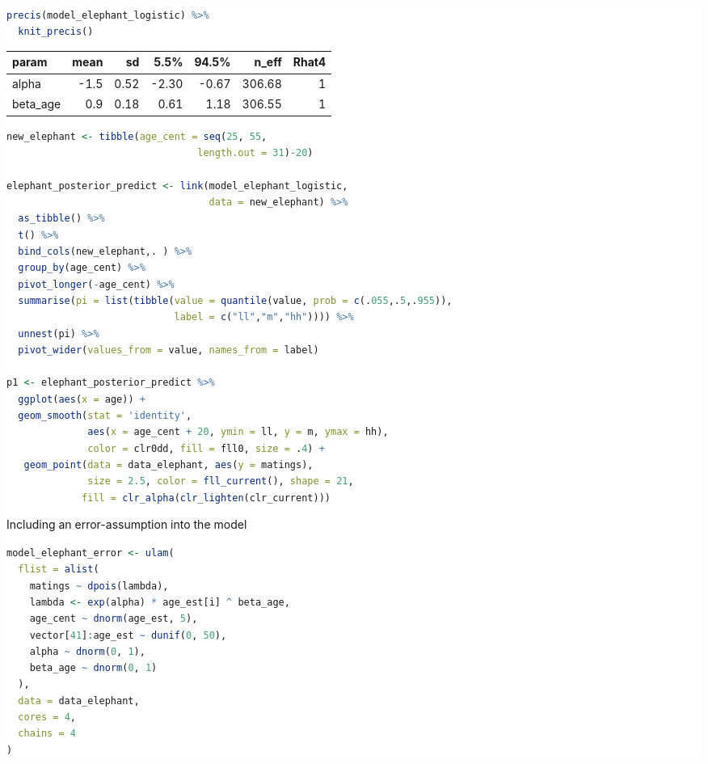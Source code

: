 
```r
precis(model_elephant_logistic) %>% 
  knit_precis()
```



|param    | mean|   sd|  5.5%| 94.5%|  n_eff| Rhat4|
|:--------|----:|----:|-----:|-----:|------:|-----:|
|alpha    | -1.5| 0.52| -2.30| -0.67| 306.68|     1|
|beta_age |  0.9| 0.18|  0.61|  1.18| 306.55|     1|



```r
new_elephant <- tibble(age_cent = seq(25, 55,
                                 length.out = 31)-20)

elephant_posterior_predict <- link(model_elephant_logistic,
                                   data = new_elephant) %>% 
  as_tibble() %>% 
  t() %>% 
  bind_cols(new_elephant,. ) %>% 
  group_by(age_cent) %>% 
  pivot_longer(-age_cent) %>% 
  summarise(pi = list(tibble(value = quantile(value, prob = c(.055,.5,.955)),
                             label = c("ll","m","hh")))) %>% 
  unnest(pi) %>% 
  pivot_wider(values_from = value, names_from = label) 

p1 <- elephant_posterior_predict %>% 
  ggplot(aes(x = age)) +
  geom_smooth(stat = 'identity',
              aes(x = age_cent + 20, ymin = ll, y = m, ymax = hh),
              color = clr0dd, fill = fll0, size = .4) +
   geom_point(data = data_elephant, aes(y = matings),
              size = 2.5, color = fll_current(), shape = 21,
             fill = clr_alpha(clr_lighten(clr_current)))
```

Including an error-assumption into the model


```r
model_elephant_error <- ulam(
  flist = alist(
    matings ~ dpois(lambda),
    lambda <- exp(alpha) * age_est[i] ^ beta_age,
    age_cent ~ dnorm(age_est, 5),
    vector[41]:age_est ~ dunif(0, 50),
    alpha ~ dnorm(0, 1),
    beta_age ~ dnorm(0, 1)
  ),
  data = data_elephant,
  cores = 4,
  chains = 4
)
```
